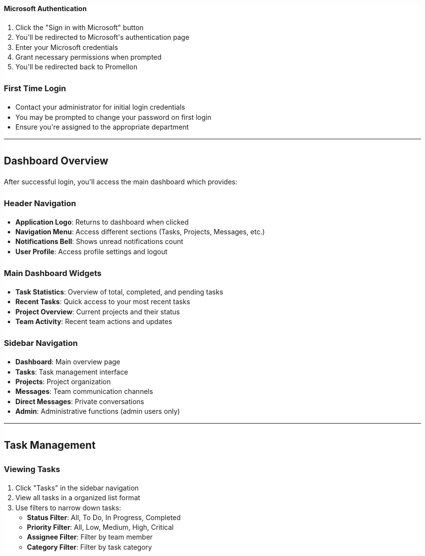 #### Microsoft Authentication
1. Click the "Sign in with Microsoft" button
2. You'll be redirected to Microsoft's authentication page
3. Enter your Microsoft credentials
4. Grant necessary permissions when prompted
5. You'll be redirected back to Promellon

### First Time Login
- Contact your administrator for initial login credentials
- You may be prompted to change your password on first login
- Ensure you're assigned to the appropriate department

---

## Dashboard Overview

After successful login, you'll access the main dashboard which provides:

### Header Navigation
- **Application Logo**: Returns to dashboard when clicked
- **Navigation Menu**: Access different sections (Tasks, Projects, Messages, etc.)
- **Notifications Bell**: Shows unread notifications count
- **User Profile**: Access profile settings and logout

### Main Dashboard Widgets
- **Task Statistics**: Overview of total, completed, and pending tasks
- **Recent Tasks**: Quick access to your most recent tasks
- **Project Overview**: Current projects and their status
- **Team Activity**: Recent team actions and updates

### Sidebar Navigation
- **Dashboard**: Main overview page
- **Tasks**: Task management interface
- **Projects**: Project organization
- **Messages**: Team communication channels
- **Direct Messages**: Private conversations
- **Admin**: Administrative functions (admin users only)

---

## Task Management

### Viewing Tasks
1. Click "Tasks" in the sidebar navigation
2. View all tasks in a organized list format
3. Use filters to narrow down tasks:
   - **Status Filter**: All, To Do, In Progress, Completed
   - **Priority Filter**: All, Low, Medium, High, Critical
   - **Assignee Filter**: Filter by team member
   - **Category Filter**: Filter by task category
